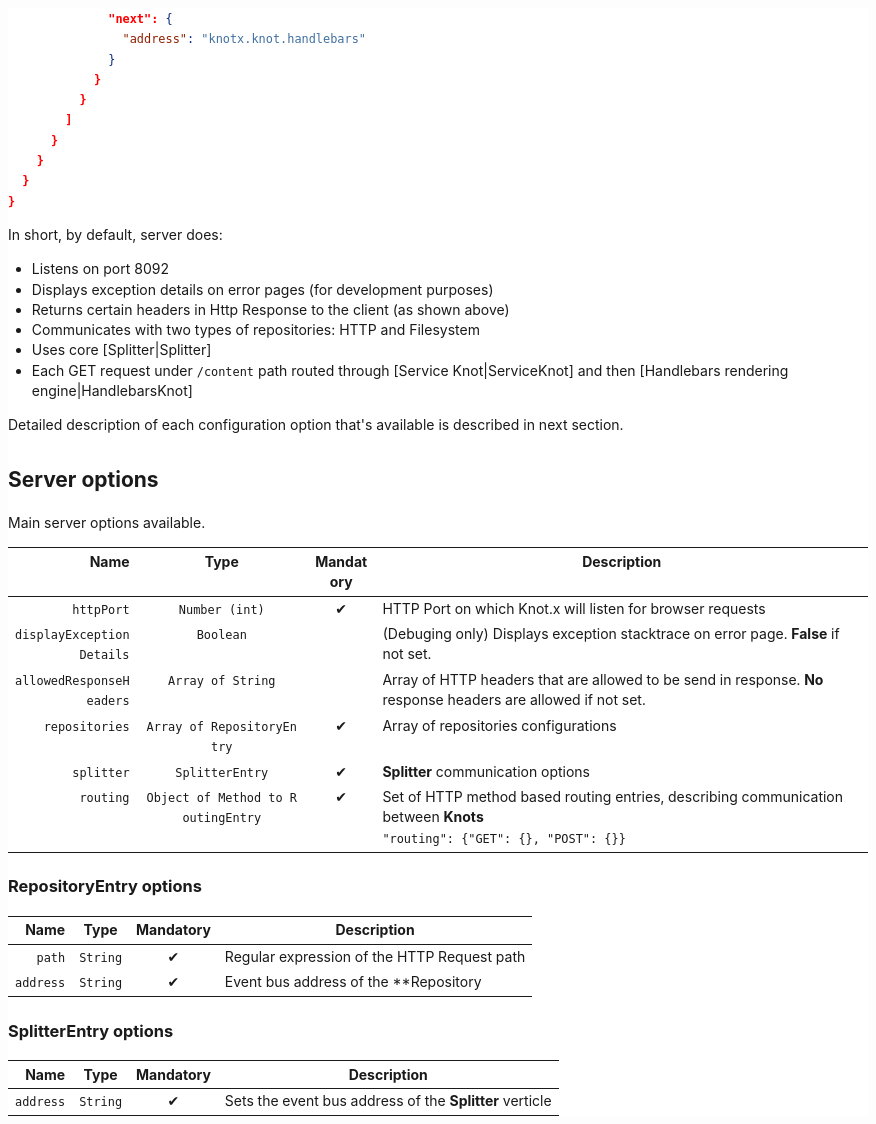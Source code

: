 ```json
              "next": {
                "address": "knotx.knot.handlebars"
              }
            }
          }
        ]
      }
    }
  }
}
```
In short, by default, server does:
- Listens on port 8092
- Displays exception details on error pages (for development purposes)
- Returns certain headers in Http Response to the client (as shown above)
- Communicates with two types of repositories: HTTP and Filesystem
- Uses core [Splitter|Splitter]
- Each GET request under `/content` path routed through [Service Knot|ServiceKnot] and then [Handlebars rendering engine|HandlebarsKnot]

Detailed description of each configuration option that's available is described in next section.

## Server options
Main server options available.

| Name                        | Type                                | Mandatory | Description  |
|-------:                     |:-------:                            |:-------:  |-------|
| `httpPort`                  | `Number (int)`                      | &#10004;       | HTTP Port on which Knot.x will listen for browser requests |
| `displayExceptionDetails`   | `Boolean`                           |                | (Debuging only) Displays exception stacktrace on error page. **False** if not set.|
| `allowedResponseHeaders`    | `Array of String`                   |                | Array of HTTP headers that are allowed to be send in response. **No** response headers are allowed if not set. |
| `repositories`              | `Array of RepositoryEntry`          | &#10004;       | Array of repositories configurations |
| `splitter`                  | `SplitterEntry`                     | &#10004;       | **Splitter** communication options |
| `routing`                   | `Object of Method to RoutingEntry`  | &#10004;       | Set of HTTP method based routing entries, describing communication between **Knots**<br/>`"routing": {"GET": {}, "POST": {}}` |

### RepositoryEntry options

| Name  | Type  | Mandatory | Description  |
|-------:|:-------:|:-------:  |-------|
| `path`      | `String`  | &#10004;       | Regular expression of the HTTP Request path |
| `address`   | `String`  | &#10004;       | Event bus address of the **Repository|Repository** verticle, that should deliver content for the requested path matching the regexp in `path` |

### SplitterEntry options

| Name  | Type  | Mandatory | Description  |
|-------:|:-------:|:-------:  |-------|
| `address`  | `String`  | &#10004;       | Sets the event bus address of the **Splitter** verticle |
